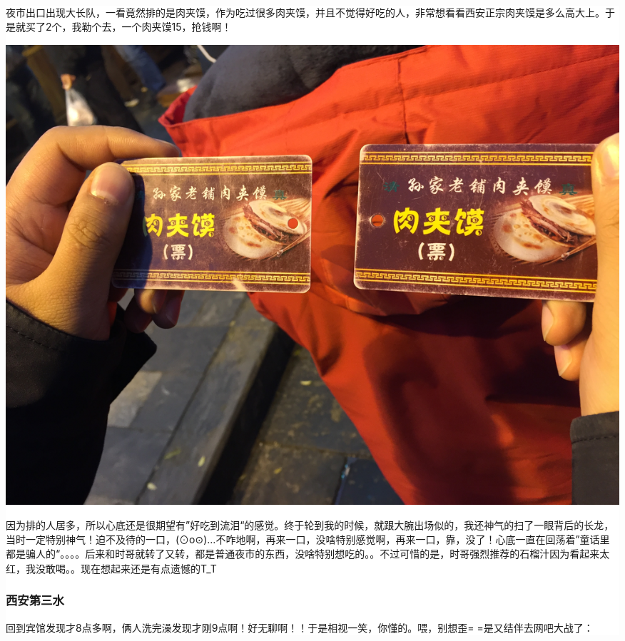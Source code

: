 夜市出口出现大长队，一看竟然排的是肉夹馍，作为吃过很多肉夹馍，并且不觉得好吃的人，非常想看看西安正宗肉夹馍是多么高大上。于是就买了2个，我勒个去，一个肉夹馍15，抢钱啊！

![img](../image/xian12.jpg)

因为排的人居多，所以心底还是很期望有”好吃到流泪“的感觉。终于轮到我的时候，就跟大腕出场似的，我还神气的扫了一眼背后的长龙，当时一定特别神气！迫不及待的一口，(⊙o⊙)…不咋地啊，再来一口，没啥特别感觉啊，再来一口，靠，没了！心底一直在回荡着”童话里都是骗人的“。。。。后来和时哥就转了又转，都是普通夜市的东西，没啥特别想吃的。。不过可惜的是，时哥强烈推荐的石榴汁因为看起来太红，我没敢喝。。现在想起来还是有点遗憾的T_T

### 西安第三水

回到宾馆发现才8点多啊，俩人洗完澡发现才刚9点啊！好无聊啊！！于是相视一笑，你懂的。喂，别想歪= =是又结伴去网吧大战了：
